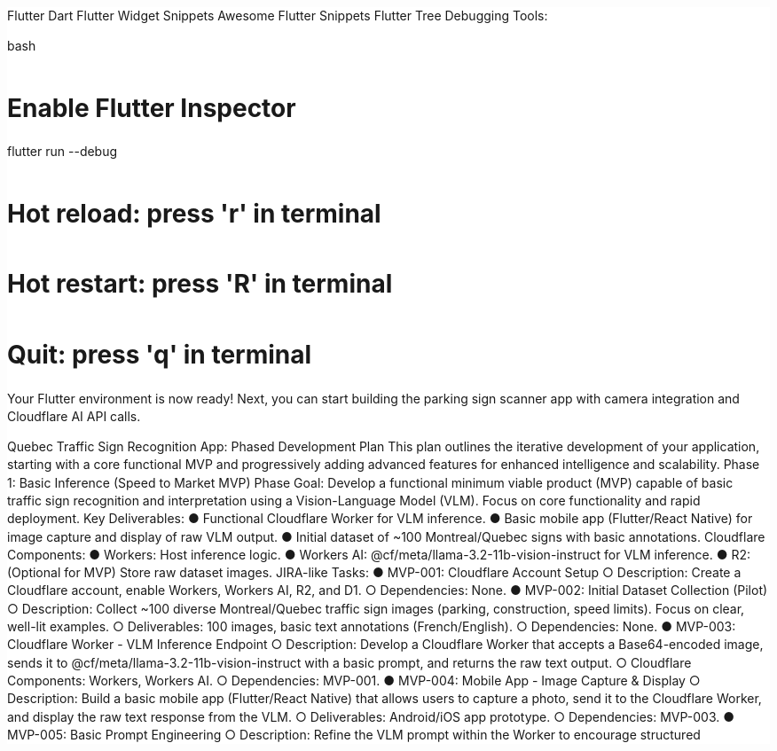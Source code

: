 Flutter
Dart
Flutter Widget Snippets
Awesome Flutter Snippets
Flutter Tree
Debugging Tools:

bash
# Enable Flutter Inspector
flutter run --debug

# Hot reload: press 'r' in terminal
# Hot restart: press 'R' in terminal
# Quit: press 'q' in terminal
Your Flutter environment is now ready! Next, you can start building the parking sign scanner app with camera integration and Cloudflare AI API calls.




Quebec Traffic Sign Recognition App:
Phased Development Plan
This plan outlines the iterative development of your application, starting with a core functional
MVP and progressively adding advanced features for enhanced intelligence and scalability.
Phase 1: Basic Inference (Speed to Market MVP)
Phase Goal: Develop a functional minimum viable product (MVP) capable of basic traffic sign
recognition and interpretation using a Vision-Language Model (VLM). Focus on core
functionality and rapid deployment.
Key Deliverables:
● Functional Cloudflare Worker for VLM inference.
● Basic mobile app (Flutter/React Native) for image capture and display of raw VLM output.
● Initial dataset of ~100 Montreal/Quebec signs with basic annotations.
Cloudflare Components:
● Workers: Host inference logic.
● Workers AI: @cf/meta/llama-3.2-11b-vision-instruct for VLM inference.
● R2: (Optional for MVP) Store raw dataset images.
JIRA-like Tasks:
● MVP-001: Cloudflare Account Setup
○ Description: Create a Cloudflare account, enable Workers, Workers AI, R2, and
D1.
○ Dependencies: None.
● MVP-002: Initial Dataset Collection (Pilot)
○ Description: Collect ~100 diverse Montreal/Quebec traffic sign images (parking,
construction, speed limits). Focus on clear, well-lit examples.
○ Deliverables: 100 images, basic text annotations (French/English).
○ Dependencies: None.
● MVP-003: Cloudflare Worker - VLM Inference Endpoint
○ Description: Develop a Cloudflare Worker that accepts a Base64-encoded image,
sends it to @cf/meta/llama-3.2-11b-vision-instruct with a basic prompt, and returns
the raw text output.
○ Cloudflare Components: Workers, Workers AI.
○ Dependencies: MVP-001.
● MVP-004: Mobile App - Image Capture & Display
○ Description: Build a basic mobile app (Flutter/React Native) that allows users to
capture a photo, send it to the Cloudflare Worker, and display the raw text response
from the VLM.
○ Deliverables: Android/iOS app prototype.
○ Dependencies: MVP-003.
● MVP-005: Basic Prompt Engineering
○ Description: Refine the VLM prompt within the Worker to encourage structured